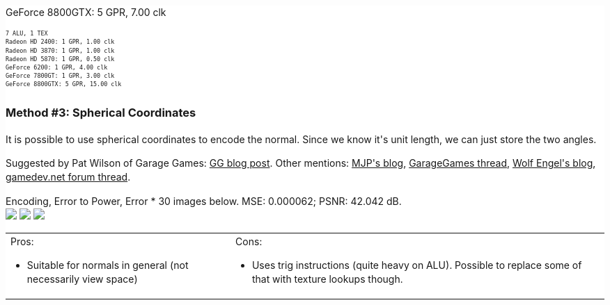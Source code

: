 GeForce 8800GTX: 5 GPR, 7.00 clk
</pre></td>
<td><pre style="font-size: 60%">
7 ALU, 1 TEX
Radeon HD 2400: 1 GPR, 1.00 clk
Radeon HD 3870: 1 GPR, 1.00 clk
Radeon HD 5870: 1 GPR, 0.50 clk
GeForce 6200: 1 GPR, 4.00 clk
GeForce 7800GT: 1 GPR, 3.00 clk
GeForce 8800GTX: 5 GPR, 15.00 clk
</pre></td></tr>
</table>




<a name='method03spherical'></a>
<h3>Method #3: Spherical Coordinates</h3>

<p>It is possible to use spherical coordinates to encode the normal. Since we know it's unit
length, we can just store the two angles.</p>
<p>Suggested by Pat Wilson of Garage Games: <a href="http://www.garagegames.com/community/blogs/view/15340">GG blog post</a>.
Other mentions: <a href="http://mynameismjp.wordpress.com/2009/06/17/storing-normals-using-spherical-coordinates/">MJP's blog</a>,
<a href="http://www.garagegames.com/community/forums/viewthread/78938/1#comment-555096">GarageGames thread</a>,
<a href="http://diaryofagraphicsprogrammer.blogspot.com/2008/09/calculating-screen-space-texture.html?showComment=1221085980000#c3416027416379202146">Wolf Engel's blog</a>,
<a href="http://www.gamedev.net/community/forums/topic.asp?topic_id=514536&whichpage=1&#3349819">gamedev.net forum thread</a>.
</p>

<p>
Encoding, Error to Power, Error * 30 images below. MSE: 0.000062; PSNR: 42.042 dB.<br/>
<a href='img/normals2/Normals03spherical.png'><img src='img/normals2/tn-Normals03spherical.png'></a>
<a href='img/normals2/Normals03spherical-pow.png'><img src='img/normals2/tn-Normals03spherical-pow.png'></a>
<a href='img/normals2/Normals03spherical-error30.png'><img src='img/normals2/tn-Normals03spherical-error30.png'></a>
</p>


<table border="0"><tr><td>
Pros:
<ul>
<li>Suitable for normals in general (not necessarily view space)</li>
</ul>
</td><td>
Cons:
<ul>
<li>Uses trig instructions (quite heavy on ALU). Possible to replace some of that with texture lookups though.</li>
</ul>
</td></tr></table>
